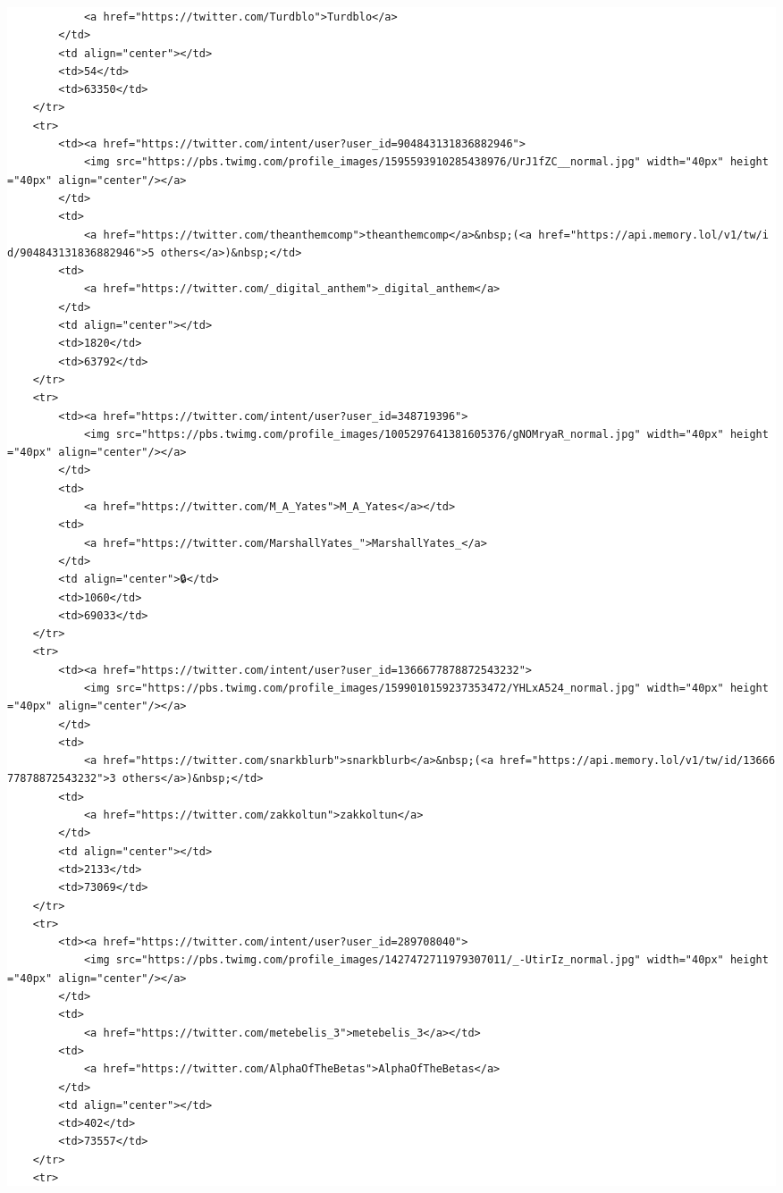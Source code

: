                <a href="https://twitter.com/Turdblo">Turdblo</a>
            </td>
            <td align="center"></td>
            <td>54</td>
            <td>63350</td>
        </tr>
        <tr>
            <td><a href="https://twitter.com/intent/user?user_id=904843131836882946">
                <img src="https://pbs.twimg.com/profile_images/1595593910285438976/UrJ1fZC__normal.jpg" width="40px" height="40px" align="center"/></a>
            </td>
            <td>
                <a href="https://twitter.com/theanthemcomp">theanthemcomp</a>&nbsp;(<a href="https://api.memory.lol/v1/tw/id/904843131836882946">5 others</a>)&nbsp;</td>
            <td>
                <a href="https://twitter.com/_digital_anthem">_digital_anthem</a>
            </td>
            <td align="center"></td>
            <td>1820</td>
            <td>63792</td>
        </tr>
        <tr>
            <td><a href="https://twitter.com/intent/user?user_id=348719396">
                <img src="https://pbs.twimg.com/profile_images/1005297641381605376/gNOMryaR_normal.jpg" width="40px" height="40px" align="center"/></a>
            </td>
            <td>
                <a href="https://twitter.com/M_A_Yates">M_A_Yates</a></td>
            <td>
                <a href="https://twitter.com/MarshallYates_">MarshallYates_</a>
            </td>
            <td align="center">🔒</td>
            <td>1060</td>
            <td>69033</td>
        </tr>
        <tr>
            <td><a href="https://twitter.com/intent/user?user_id=1366677878872543232">
                <img src="https://pbs.twimg.com/profile_images/1599010159237353472/YHLxA524_normal.jpg" width="40px" height="40px" align="center"/></a>
            </td>
            <td>
                <a href="https://twitter.com/snarkblurb">snarkblurb</a>&nbsp;(<a href="https://api.memory.lol/v1/tw/id/1366677878872543232">3 others</a>)&nbsp;</td>
            <td>
                <a href="https://twitter.com/zakkoltun">zakkoltun</a>
            </td>
            <td align="center"></td>
            <td>2133</td>
            <td>73069</td>
        </tr>
        <tr>
            <td><a href="https://twitter.com/intent/user?user_id=289708040">
                <img src="https://pbs.twimg.com/profile_images/1427472711979307011/_-UtirIz_normal.jpg" width="40px" height="40px" align="center"/></a>
            </td>
            <td>
                <a href="https://twitter.com/metebelis_3">metebelis_3</a></td>
            <td>
                <a href="https://twitter.com/AlphaOfTheBetas">AlphaOfTheBetas</a>
            </td>
            <td align="center"></td>
            <td>402</td>
            <td>73557</td>
        </tr>
        <tr>